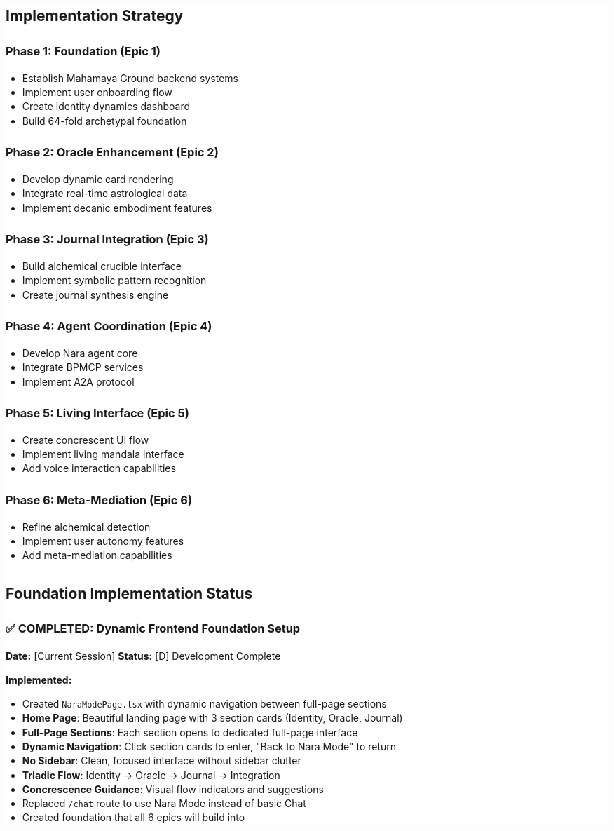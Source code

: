 ## Implementation Strategy

### Phase 1: Foundation (Epic 1)
- Establish Mahamaya Ground backend systems
- Implement user onboarding flow
- Create identity dynamics dashboard
- Build 64-fold archetypal foundation

### Phase 2: Oracle Enhancement (Epic 2)
- Develop dynamic card rendering
- Integrate real-time astrological data
- Implement decanic embodiment features

### Phase 3: Journal Integration (Epic 3)
- Build alchemical crucible interface
- Implement symbolic pattern recognition
- Create journal synthesis engine

### Phase 4: Agent Coordination (Epic 4)
- Develop Nara agent core
- Integrate BPMCP services
- Implement A2A protocol

### Phase 5: Living Interface (Epic 5)
- Create concrescent UI flow
- Implement living mandala interface
- Add voice interaction capabilities

### Phase 6: Meta-Mediation (Epic 6)
- Refine alchemical detection
- Implement user autonomy features
- Add meta-mediation capabilities

## Foundation Implementation Status

### ✅ COMPLETED: Dynamic Frontend Foundation Setup
**Date:** [Current Session]
**Status:** [D] Development Complete

**Implemented:**
- Created `NaraModePage.tsx` with dynamic navigation between full-page sections
- **Home Page**: Beautiful landing page with 3 section cards (Identity, Oracle, Journal)
- **Full-Page Sections**: Each section opens to dedicated full-page interface
- **Dynamic Navigation**: Click section cards to enter, "Back to Nara Mode" to return
- **No Sidebar**: Clean, focused interface without sidebar clutter
- **Triadic Flow**: Identity → Oracle → Journal → Integration
- **Concrescence Guidance**: Visual flow indicators and suggestions
- Replaced `/chat` route to use Nara Mode instead of basic Chat
- Created foundation that all 6 epics will build into
